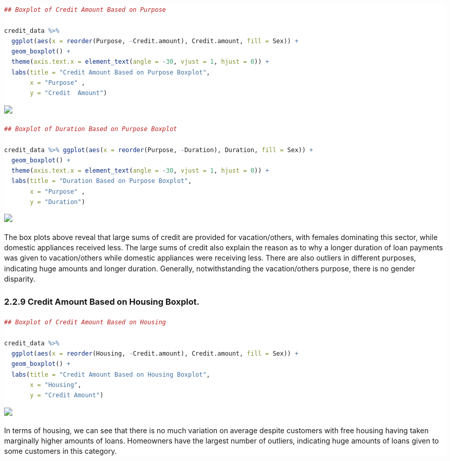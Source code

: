 ``` r
## Boxplot of Credit Amount Based on Purpose 

credit_data %>% 
  ggplot(aes(x = reorder(Purpose, -Credit.amount), Credit.amount, fill = Sex)) +
  geom_boxplot() +
  theme(axis.text.x = element_text(angle = -30, vjust = 1, hjust = 0)) +
  labs(title = "Credit Amount Based on Purpose Boxplot",
       x = "Purpose" ,
       y = "Credit  Amount")
```

![](Bank-Customer-Segmentation---For-PDF_files/figure-gfm/Credit%20amount%20and%20purpose%20boxplot-1.png)

``` r
## Boxplot of Duration Based on Purpose Boxplot

credit_data %>% ggplot(aes(x = reorder(Purpose, -Duration), Duration, fill = Sex)) +
  geom_boxplot() +
  theme(axis.text.x = element_text(angle = -30, vjust = 1, hjust = 0)) +
  labs(title = "Duration Based on Purpose Boxplot",
       x = "Purpose" ,
       y = "Duration")
```

![](Bank-Customer-Segmentation---For-PDF_files/figure-gfm/Duration%20and%20purpose%20boxplot-1.png)

The box plots above reveal that large sums of credit are provided for
vacation/others, with females dominating this sector, while domestic
appliances received less. The large sums of credit also explain the
reason as to why a longer duration of loan payments was given to
vacation/others while domestic appliances were receiving less. There are
also outliers in different purposes, indicating huge amounts and longer
duration. Generally, notwithstanding the vacation/others purpose, there
is no gender disparity.

### 2.2.9 Credit Amount Based on Housing Boxplot.

``` r
## Boxplot of Credit Amount Based on Housing

credit_data %>%
  ggplot(aes(x = reorder(Housing, -Credit.amount), Credit.amount, fill = Sex)) +
  geom_boxplot() +
  labs(title = "Credit Amount Based on Housing Boxplot",
       x = "Housing",
       y = "Credit Amount")
```

![](Bank-Customer-Segmentation---For-PDF_files/figure-gfm/Credit%20amount%20and%20housing%20boxplot-1.png)

In terms of housing, we can see that there is no much variation on
average despite customers with free housing having taken marginally
higher amounts of loans. Homeowners have the largest number of outliers,
indicating huge amounts of loans given to some customers in this
category.
